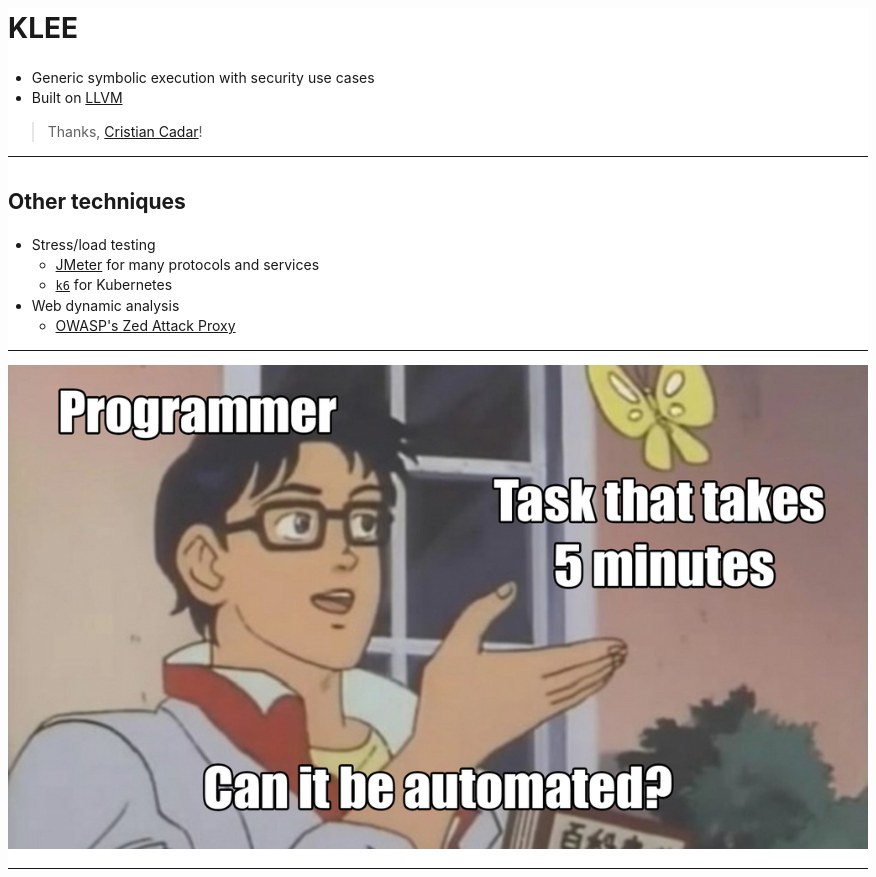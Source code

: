 
# KLEE

* Generic symbolic execution with security use cases
* Built on [LLVM](https://llvm.org/)

> Thanks, [Cristian Cadar](https://www.doc.ic.ac.uk/~cristic/)!

---

<a id="others"></a>

## Other techniques



* Stress/load testing
  - [JMeter](https://github.com/apache/jmeter) for many protocols and services
  - [`k6`](https://github.com/grafana/k6) for Kubernetes
* Web dynamic analysis
  - [OWASP's Zed Attack Proxy](https://github.com/zaproxy/zaproxy)

---

![height:500px center](./images/automation.png)



---
